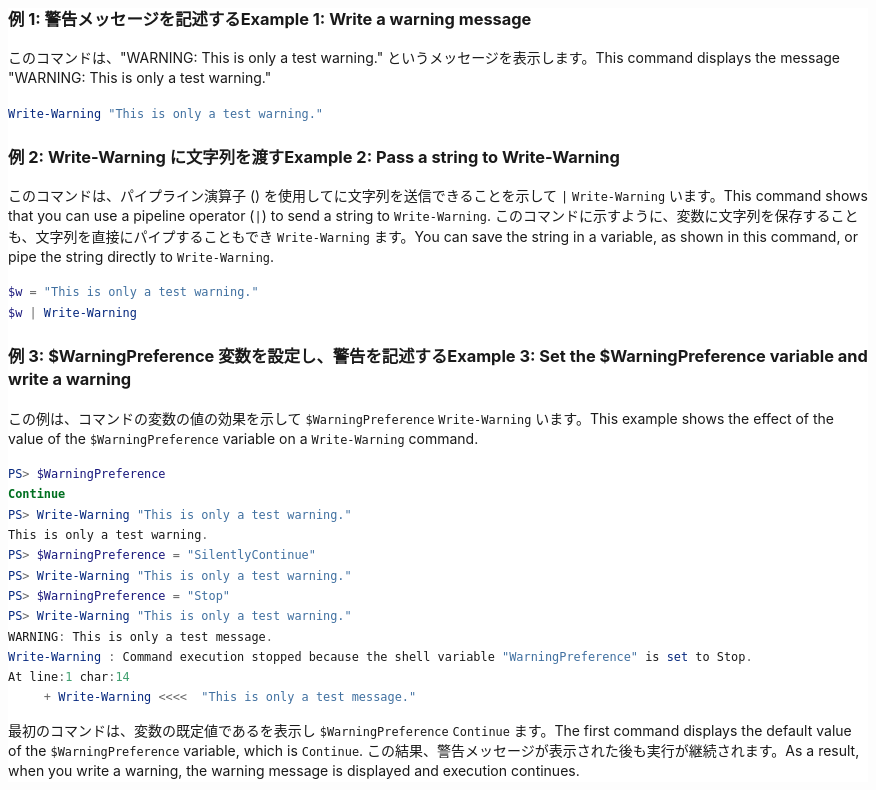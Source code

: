 ### <span data-ttu-id="c5d2a-111">例 1: 警告メッセージを記述する</span><span class="sxs-lookup"><span data-stu-id="c5d2a-111">Example 1: Write a warning message</span></span>

<span data-ttu-id="c5d2a-112">このコマンドは、"WARNING: This is only a test warning." というメッセージを表示します。</span><span class="sxs-lookup"><span data-stu-id="c5d2a-112">This command displays the message "WARNING: This is only a test warning."</span></span>

```powershell
Write-Warning "This is only a test warning."
```

### <span data-ttu-id="c5d2a-113">例 2: Write-Warning に文字列を渡す</span><span class="sxs-lookup"><span data-stu-id="c5d2a-113">Example 2: Pass a string to Write-Warning</span></span>

<span data-ttu-id="c5d2a-114">このコマンドは、パイプライン演算子 () を使用してに文字列を送信できることを示して `|` `Write-Warning` います。</span><span class="sxs-lookup"><span data-stu-id="c5d2a-114">This command shows that you can use a pipeline operator (`|`) to send a string to `Write-Warning`.</span></span>
<span data-ttu-id="c5d2a-115">このコマンドに示すように、変数に文字列を保存することも、文字列を直接にパイプすることもでき `Write-Warning` ます。</span><span class="sxs-lookup"><span data-stu-id="c5d2a-115">You can save the string in a variable, as shown in this command, or pipe the string directly to `Write-Warning`.</span></span>

```powershell
$w = "This is only a test warning."
$w | Write-Warning
```

### <span data-ttu-id="c5d2a-116">例 3: $WarningPreference 変数を設定し、警告を記述する</span><span class="sxs-lookup"><span data-stu-id="c5d2a-116">Example 3: Set the $WarningPreference variable and write a warning</span></span>

<span data-ttu-id="c5d2a-117">この例は、コマンドの変数の値の効果を示して `$WarningPreference` `Write-Warning` います。</span><span class="sxs-lookup"><span data-stu-id="c5d2a-117">This example shows the effect of the value of the `$WarningPreference` variable on a `Write-Warning` command.</span></span>

```powershell
PS> $WarningPreference
Continue
PS> Write-Warning "This is only a test warning."
This is only a test warning.
PS> $WarningPreference = "SilentlyContinue"
PS> Write-Warning "This is only a test warning."
PS> $WarningPreference = "Stop"
PS> Write-Warning "This is only a test warning."
WARNING: This is only a test message.
Write-Warning : Command execution stopped because the shell variable "WarningPreference" is set to Stop.
At line:1 char:14
     + Write-Warning <<<<  "This is only a test message."
```

<span data-ttu-id="c5d2a-118">最初のコマンドは、変数の既定値であるを表示し `$WarningPreference` `Continue` ます。</span><span class="sxs-lookup"><span data-stu-id="c5d2a-118">The first command displays the default value of the `$WarningPreference` variable, which is `Continue`.</span></span> <span data-ttu-id="c5d2a-119">この結果、警告メッセージが表示された後も実行が継続されます。</span><span class="sxs-lookup"><span data-stu-id="c5d2a-119">As a result, when you write a warning, the warning message is displayed and execution continues.</span></span>
